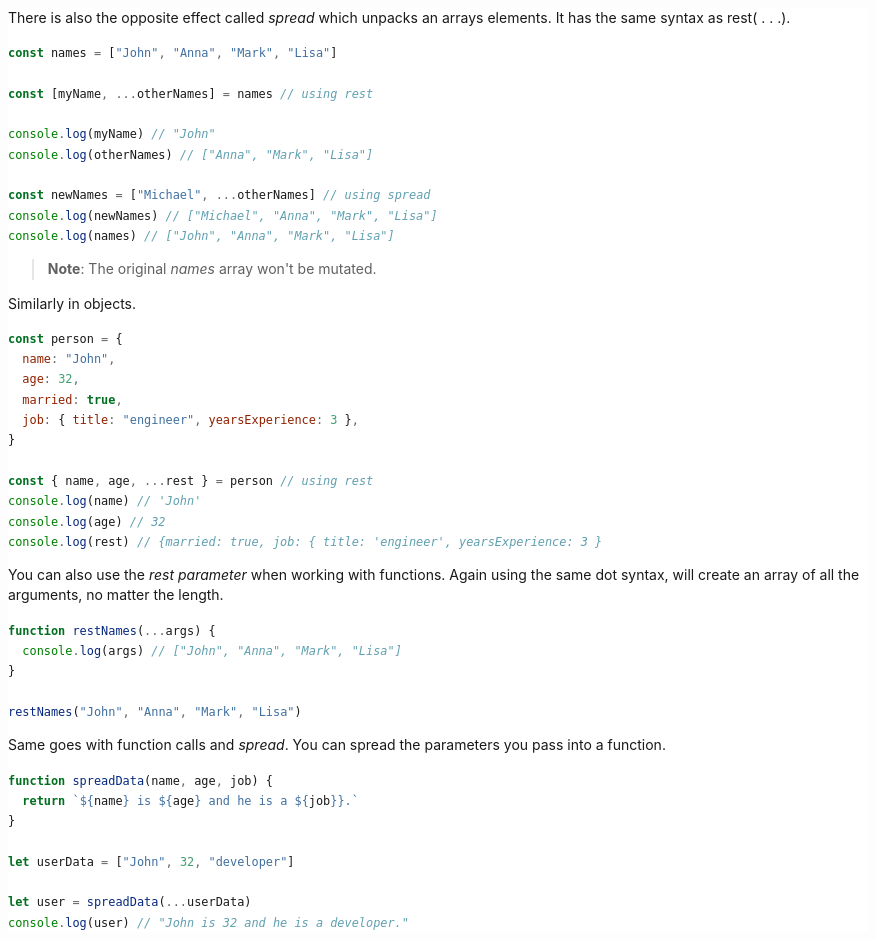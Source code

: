 There is also the opposite effect called _spread_ which unpacks an arrays elements. It has the same syntax as rest( <span class="highlight-in-text">. . .</span>).

```javascript
const names = ["John", "Anna", "Mark", "Lisa"]

const [myName, ...otherNames] = names // using rest

console.log(myName) // "John"
console.log(otherNames) // ["Anna", "Mark", "Lisa"]

const newNames = ["Michael", ...otherNames] // using spread
console.log(newNames) // ["Michael", "Anna", "Mark", "Lisa"]
console.log(names) // ["John", "Anna", "Mark", "Lisa"]
```

> **Note**: The original _names_ array won't be mutated.

Similarly in objects.

```javascript
const person = {
  name: "John",
  age: 32,
  married: true,
  job: { title: "engineer", yearsExperience: 3 },
}

const { name, age, ...rest } = person // using rest
console.log(name) // 'John'
console.log(age) // 32
console.log(rest) // {married: true, job: { title: 'engineer', yearsExperience: 3 }
```

You can also use the _rest parameter_ when working with functions. Again using the same dot syntax, will create an array of all the arguments, no matter the length.

```javascript
function restNames(...args) {
  console.log(args) // ["John", "Anna", "Mark", "Lisa"]
}

restNames("John", "Anna", "Mark", "Lisa")
```

Same goes with function calls and _spread_. You can spread the parameters you pass into a function.

```javascript
function spreadData(name, age, job) {
  return `${name} is ${age} and he is a ${job}}.`
}

let userData = ["John", 32, "developer"]

let user = spreadData(...userData)
console.log(user) // "John is 32 and he is a developer."
```
